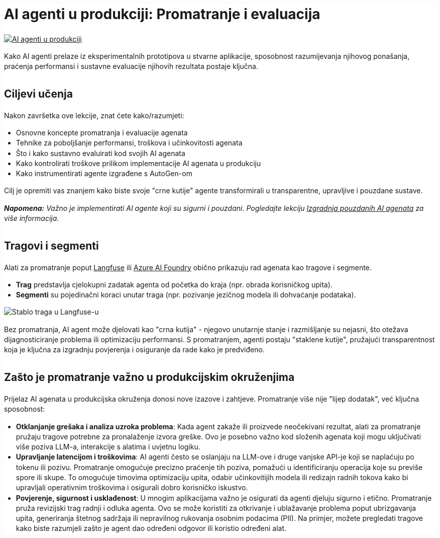 
# AI agenti u produkciji: Promatranje i evaluacija

[![AI agenti u produkciji](../../../translated_images/lesson-10-thumbnail.2b79a30773db093e0b4fb47aaa618069e0afb4745fad4836526cf51df87f9ac9.hr.png)](https://youtu.be/l4TP6IyJxmQ?si=reGOyeqjxFevyDq9)

Kako AI agenti prelaze iz eksperimentalnih prototipova u stvarne aplikacije, sposobnost razumijevanja njihovog ponašanja, praćenja performansi i sustavne evaluacije njihovih rezultata postaje ključna.

## Ciljevi učenja

Nakon završetka ove lekcije, znat ćete kako/razumjeti:
- Osnovne koncepte promatranja i evaluacije agenata
- Tehnike za poboljšanje performansi, troškova i učinkovitosti agenata
- Što i kako sustavno evaluirati kod svojih AI agenata
- Kako kontrolirati troškove prilikom implementacije AI agenata u produkciju
- Kako instrumentirati agente izgrađene s AutoGen-om

Cilj je opremiti vas znanjem kako biste svoje "crne kutije" agente transformirali u transparentne, upravljive i pouzdane sustave.

_**Napomena:** Važno je implementirati AI agente koji su sigurni i pouzdani. Pogledajte lekciju [Izgradnja pouzdanih AI agenata](./06-building-trustworthy-agents/README.md) za više informacija._

## Tragovi i segmenti

Alati za promatranje poput [Langfuse](https://langfuse.com/) ili [Azure AI Foundry](https://learn.microsoft.com/en-us/azure/ai-foundry/what-is-azure-ai-foundry) obično prikazuju rad agenata kao tragove i segmente.

- **Trag** predstavlja cjelokupni zadatak agenta od početka do kraja (npr. obrada korisničkog upita).
- **Segmenti** su pojedinačni koraci unutar traga (npr. pozivanje jezičnog modela ili dohvaćanje podataka).

![Stablo traga u Langfuse-u](https://langfuse.com/images/cookbook/example-autogen-evaluation/trace-tree.png)

Bez promatranja, AI agent može djelovati kao "crna kutija" - njegovo unutarnje stanje i razmišljanje su nejasni, što otežava dijagnosticiranje problema ili optimizaciju performansi. S promatranjem, agenti postaju "staklene kutije", pružajući transparentnost koja je ključna za izgradnju povjerenja i osiguranje da rade kako je predviđeno.

## Zašto je promatranje važno u produkcijskim okruženjima

Prijelaz AI agenata u produkcijska okruženja donosi nove izazove i zahtjeve. Promatranje više nije "lijep dodatak", već ključna sposobnost:

*   **Otklanjanje grešaka i analiza uzroka problema**: Kada agent zakaže ili proizvede neočekivani rezultat, alati za promatranje pružaju tragove potrebne za pronalaženje izvora greške. Ovo je posebno važno kod složenih agenata koji mogu uključivati više poziva LLM-a, interakcije s alatima i uvjetnu logiku.
*   **Upravljanje latencijom i troškovima**: AI agenti često se oslanjaju na LLM-ove i druge vanjske API-je koji se naplaćuju po tokenu ili pozivu. Promatranje omogućuje precizno praćenje tih poziva, pomažući u identificiranju operacija koje su previše spore ili skupe. To omogućuje timovima optimizaciju upita, odabir učinkovitijih modela ili redizajn radnih tokova kako bi upravljali operativnim troškovima i osigurali dobro korisničko iskustvo.
*   **Povjerenje, sigurnost i usklađenost**: U mnogim aplikacijama važno je osigurati da agenti djeluju sigurno i etično. Promatranje pruža revizijski trag radnji i odluka agenta. Ovo se može koristiti za otkrivanje i ublažavanje problema poput ubrizgavanja upita, generiranja štetnog sadržaja ili nepravilnog rukovanja osobnim podacima (PII). Na primjer, možete pregledati tragove kako biste razumjeli zašto je agent dao određeni odgovor ili koristio određeni alat.